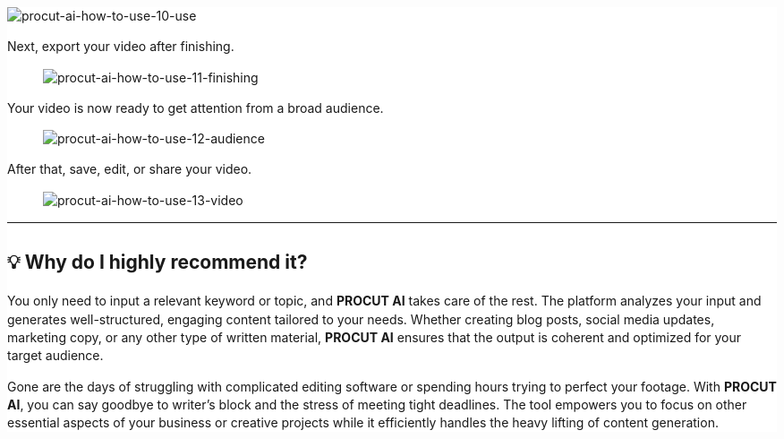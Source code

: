 <div data-w-id="b5b4c642-7fd1-1557-4426-482145924b49" data-wf-id="[&quot;b5b4c642-7fd1-1557-4426-482145924b49&quot;]" data-automation-id="dyn-item-post-body-input"><img src="https://cdn.prod.website-files.com/650d25b7d6ebe9d9032aa4e3/677f9aaba0098c24cd7cb5ff_procut-ai-how-to-use-10-use.png" alt="procut-ai-how-to-use-10-use" data-automation-id="dyn-item-post-body-input" data-wf-id="[&quot;b5b4c642-7fd1-1557-4426-482145924b4a&quot;]" data-w-id="b5b4c642-7fd1-1557-4426-482145924b4a" /></div>
</figure>
<p data-w-id="a1444110-4f50-427e-259c-ac1f887d4ebf" data-wf-id="[&quot;a1444110-4f50-427e-259c-ac1f887d4ebf&quot;]" data-automation-id="dyn-item-post-body-input">Next, export your video after finishing.</p>
<figure class="w-richtext-align-center w-richtext-figure-type-image" data-w-id="b5b4c642-7fd1-1557-4426-482145924b45" data-wf-id="[&quot;b5b4c642-7fd1-1557-4426-482145924b45&quot;]" data-automation-id="dyn-item-post-body-input">
<div data-w-id="b5b4c642-7fd1-1557-4426-482145924b46" data-wf-id="[&quot;b5b4c642-7fd1-1557-4426-482145924b46&quot;]" data-automation-id="dyn-item-post-body-input"><img src="https://cdn.prod.website-files.com/650d25b7d6ebe9d9032aa4e3/677f9aab7d343b673e5bbf1c_procut-ai-how-to-use-11-finishing.png" alt="procut-ai-how-to-use-11-finishing" data-automation-id="dyn-item-post-body-input" data-wf-id="[&quot;b5b4c642-7fd1-1557-4426-482145924b47&quot;]" data-w-id="b5b4c642-7fd1-1557-4426-482145924b47" /></div>
</figure>
<p data-w-id="956c311c-80d5-9173-a9d7-e2518cfa2b1f" data-wf-id="[&quot;956c311c-80d5-9173-a9d7-e2518cfa2b1f&quot;]" data-automation-id="dyn-item-post-body-input">Your video is now ready to get attention from a broad audience.</p>
<figure class="w-richtext-align-center w-richtext-figure-type-image" data-w-id="b5b4c642-7fd1-1557-4426-482145924b42" data-wf-id="[&quot;b5b4c642-7fd1-1557-4426-482145924b42&quot;]" data-automation-id="dyn-item-post-body-input">
<div data-w-id="b5b4c642-7fd1-1557-4426-482145924b43" data-wf-id="[&quot;b5b4c642-7fd1-1557-4426-482145924b43&quot;]" data-automation-id="dyn-item-post-body-input"><img src="https://cdn.prod.website-files.com/650d25b7d6ebe9d9032aa4e3/677f9aab4985194dccbf0bf8_procut-ai-how-to-use-12-audience.png" alt="procut-ai-how-to-use-12-audience" data-automation-id="dyn-item-post-body-input" data-wf-id="[&quot;b5b4c642-7fd1-1557-4426-482145924b44&quot;]" data-w-id="b5b4c642-7fd1-1557-4426-482145924b44" /></div>
</figure>
<p data-w-id="88d737c4-20db-f669-ec9f-7b9370035742" data-wf-id="[&quot;88d737c4-20db-f669-ec9f-7b9370035742&quot;]" data-automation-id="dyn-item-post-body-input">After that, save, edit, or share your video.</p>
<figure class="w-richtext-align-center w-richtext-figure-type-image" data-w-id="b5b4c642-7fd1-1557-4426-482145924b3f" data-wf-id="[&quot;b5b4c642-7fd1-1557-4426-482145924b3f&quot;]" data-automation-id="dyn-item-post-body-input">
<div data-w-id="b5b4c642-7fd1-1557-4426-482145924b40" data-wf-id="[&quot;b5b4c642-7fd1-1557-4426-482145924b40&quot;]" data-automation-id="dyn-item-post-body-input"><img src="https://cdn.prod.website-files.com/650d25b7d6ebe9d9032aa4e3/677f9aabf5e6e73d66eb36d9_procut-ai-how-to-use-13-video.png" alt="procut-ai-how-to-use-13-video" data-automation-id="dyn-item-post-body-input" data-wf-id="[&quot;b5b4c642-7fd1-1557-4426-482145924b41&quot;]" data-w-id="b5b4c642-7fd1-1557-4426-482145924b41" /></div>
</figure>
<hr />
<h2 data-w-id="093afb1f-b466-152c-c264-a22296d3718e" data-wf-id="[&quot;093afb1f-b466-152c-c264-a22296d3718e&quot;]" data-automation-id="dyn-item-post-body-input">💡 Why do I highly recommend it?</h2>
<p data-w-id="f77e4cf6-c5a0-0cdd-d908-966883fbfee8" data-wf-id="[&quot;f77e4cf6-c5a0-0cdd-d908-966883fbfee8&quot;]" data-automation-id="dyn-item-post-body-input">You only need to input a relevant keyword or topic, and <strong data-w-id="763d8fd3-130d-4205-506b-75cef0389b1a" data-wf-id="[&quot;763d8fd3-130d-4205-506b-75cef0389b1a&quot;]" data-automation-id="dyn-item-post-body-input">PROCUT AI</strong> takes care of the rest. The platform analyzes your input and generates well-structured, engaging content tailored to your needs. Whether creating blog posts, social media updates, marketing copy, or any other type of written material, <strong data-w-id="a506d90b-5d5a-2e91-1857-fb3529d1b603" data-wf-id="[&quot;a506d90b-5d5a-2e91-1857-fb3529d1b603&quot;]" data-automation-id="dyn-item-post-body-input">PROCUT AI</strong> ensures that the output is coherent and optimized for your target audience.</p>
<p data-w-id="2177fef3-6385-7810-2a07-7bd6ca9f35b8" data-wf-id="[&quot;2177fef3-6385-7810-2a07-7bd6ca9f35b8&quot;]" data-automation-id="dyn-item-post-body-input">Gone are the days of struggling with complicated editing software or spending hours trying to perfect your footage. With <strong data-w-id="721014da-189b-d9de-6e59-766156fdbb05" data-wf-id="[&quot;721014da-189b-d9de-6e59-766156fdbb05&quot;]" data-automation-id="dyn-item-post-body-input">PROCUT AI</strong>, you can say goodbye to writer’s block and the stress of meeting tight deadlines. The tool empowers you to focus on other essential aspects of your business or creative projects while it efficiently handles the heavy lifting of content generation.</p>